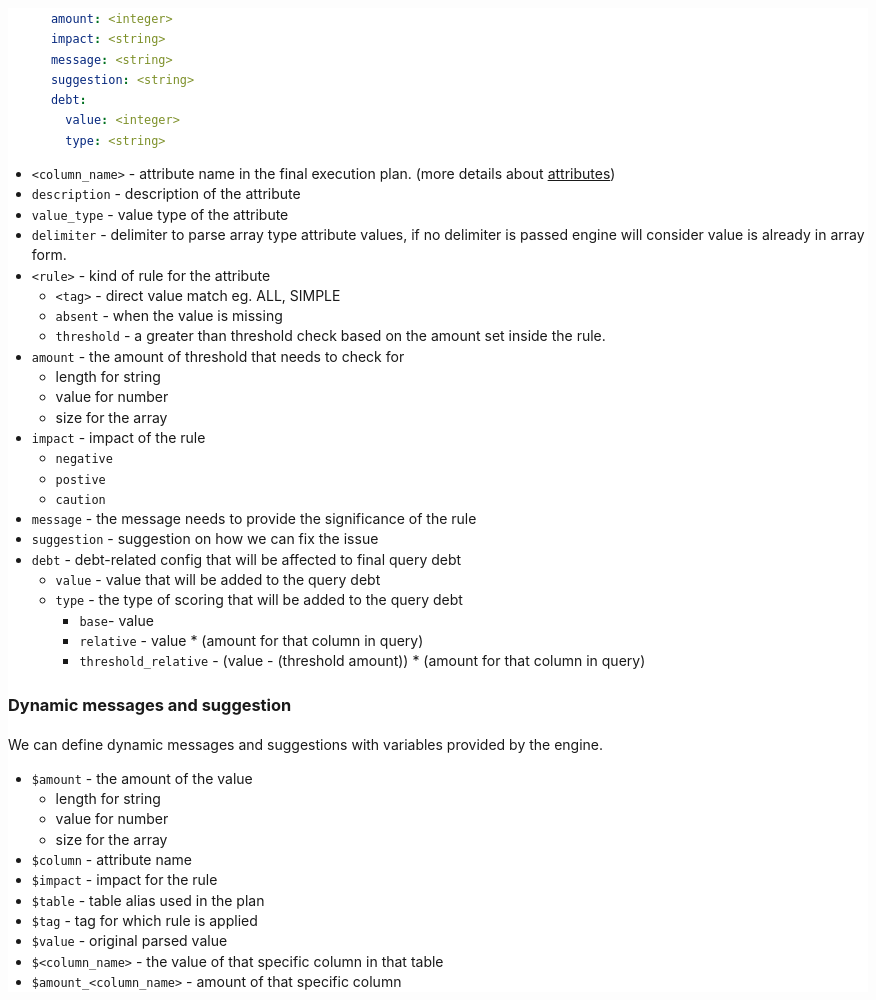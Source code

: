 ```yaml
      amount: <integer>
      impact: <string>
      message: <string>
      suggestion: <string>
      debt:
        value: <integer>
        type: <string>
```
- `<column_name>` - attribute name in the final execution plan. (more details about [attributes](#attributes-for-rules))
- `description` - description of the attribute
- `value_type` - value type of the attribute
- `delimiter` - delimiter to parse array type attribute values, if no delimiter is passed engine will consider value is already in array form.
- `<rule>` - kind of rule for the attribute
    - `<tag>` - direct value match eg. ALL, SIMPLE
    - `absent` - when the value is missing
    - `threshold` - a greater than threshold check based on the amount set inside the rule.
- `amount` - the amount of threshold that needs to check for 
    - length for string
    - value for number
    - size for the array
- `impact` - impact of the rule
    - `negative`
    - `postive`
    - `caution`
- `message` - the message needs to provide the significance of the rule
- `suggestion` - suggestion on how we can fix the issue
- `debt` - debt-related config that will be affected to final query debt
    - `value` - value that will be added to the query debt 
    -  `type` - the type of scoring that will be added to the query debt
        - `base`- value
        - `relative` - value * (amount for that column in query)
        - `threshold_relative` - (value - (threshold amount)) * (amount for that column in query)



### Dynamic messages and suggestion

We can define dynamic messages and suggestions with variables provided by the engine.

- `$amount` - the amount of the value 
    - length for string
    - value for number
    - size for the array
- `$column` - attribute name
- `$impact` - impact for the rule
- `$table` - table alias used in the plan
- `$tag` - tag for which rule is applied 
- `$value` - original parsed value
- `$<column_name>` - the value of that specific column in that table
- `$amount_<column_name>` - amount of that specific column
